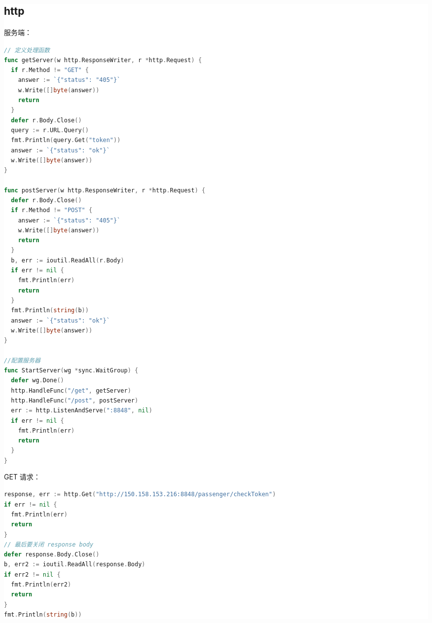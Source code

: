 ## http

服务端：

```go
// 定义处理函数
func getServer(w http.ResponseWriter, r *http.Request) {
  if r.Method != "GET" {
    answer := `{"status": "405"}`
    w.Write([]byte(answer))
    return
  }
  defer r.Body.Close()
  query := r.URL.Query()
  fmt.Println(query.Get("token"))
  answer := `{"status": "ok"}`
  w.Write([]byte(answer))
}

func postServer(w http.ResponseWriter, r *http.Request) {
  defer r.Body.Close()
  if r.Method != "POST" {
    answer := `{"status": "405"}`
    w.Write([]byte(answer))
    return
  }
  b, err := ioutil.ReadAll(r.Body)
  if err != nil {
    fmt.Println(err)
    return
  }
  fmt.Println(string(b))
  answer := `{"status": "ok"}`
  w.Write([]byte(answer))
}

//配置服务器
func StartServer(wg *sync.WaitGroup) {
  defer wg.Done()
  http.HandleFunc("/get", getServer)
  http.HandleFunc("/post", postServer)
  err := http.ListenAndServe(":8848", nil)
  if err != nil {
    fmt.Println(err)
    return
  }
}
```

GET 请求：

```go
response, err := http.Get("http://150.158.153.216:8848/passenger/checkToken")
if err != nil {
  fmt.Println(err)
  return
}
// 最后要关闭 response body
defer response.Body.Close()
b, err2 := ioutil.ReadAll(response.Body)
if err2 != nil {
  fmt.Println(err2)
  return
}
fmt.Println(string(b))
```